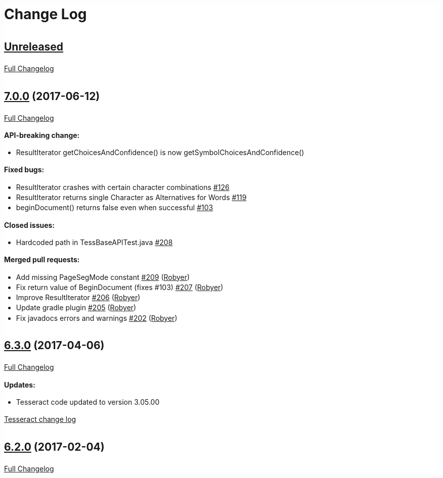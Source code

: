 # Change Log

## [Unreleased](https://github.com/rmtheis/tess-two/tree/HEAD)
[Full Changelog](https://github.com/rmtheis/tess-two/compare/7.0.0...HEAD)

## [7.0.0](https://github.com/rmtheis/tess-two/tree/7.0.0) (2017-06-12)
[Full Changelog](https://github.com/rmtheis/tess-two/compare/6.3.0...7.0.0)

**API-breaking change:**

- ResultIterator getChoicesAndConfidence\(\) is now getSymbolChoicesAndConfidence\(\)

**Fixed bugs:**

- ResultIterator crashes with certain character combinations [\#126](https://github.com/rmtheis/tess-two/issues/126)
- ResultIterator returns single Character as Alternatives for Words [\#119](https://github.com/rmtheis/tess-two/issues/119)
- beginDocument\(\) returns false even when successful [\#103](https://github.com/rmtheis/tess-two/issues/103)

**Closed issues:**

- Hardcoded path in TessBaseAPITest.java [\#208](https://github.com/rmtheis/tess-two/issues/208)

**Merged pull requests:**

- Add missing PageSegMode constant [\#209](https://github.com/rmtheis/tess-two/pull/209) ([Robyer](https://github.com/Robyer))
- Fix return value of BeginDocument \(fixes \#103\) [\#207](https://github.com/rmtheis/tess-two/pull/207) ([Robyer](https://github.com/Robyer))
- Improve ResultIterator [\#206](https://github.com/rmtheis/tess-two/pull/206) ([Robyer](https://github.com/Robyer))
- Update gradle plugin [\#205](https://github.com/rmtheis/tess-two/pull/205) ([Robyer](https://github.com/Robyer))
- Fix javadocs errors and warnings [\#202](https://github.com/rmtheis/tess-two/pull/202) ([Robyer](https://github.com/Robyer))

## [6.3.0](https://github.com/rmtheis/tess-two/tree/6.2.0) (2017-04-06)
[Full Changelog](https://github.com/rmtheis/tess-two/compare/6.2.0...6.3.0)

**Updates:**

- Tesseract code updated to version 3.05.00

[Tesseract change log](https://github.com/tesseract-ocr/tesseract/blob/cf0b378577e7ed0c75bfaf97cae7e35d7634cf4d/ChangeLog#L22)

## [6.2.0](https://github.com/rmtheis/tess-two/tree/6.2.0) (2017-02-04)
[Full Changelog](https://github.com/rmtheis/tess-two/compare/6.1.1...6.2.0)
